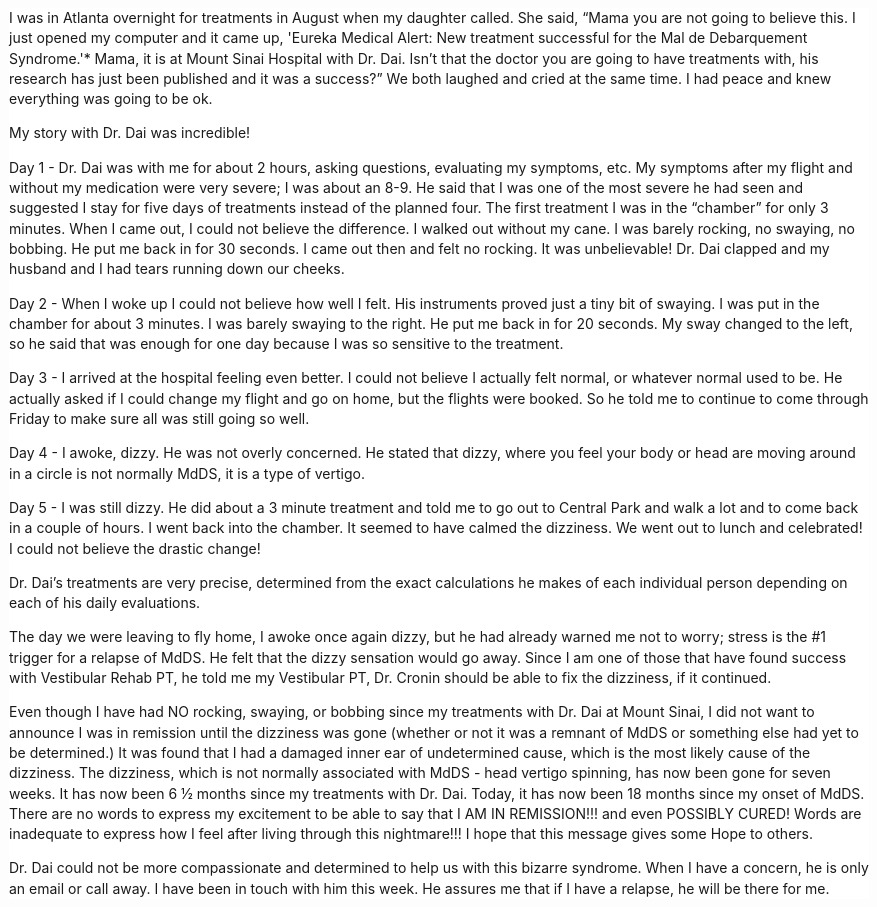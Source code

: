 I was in Atlanta overnight for treatments in August when my daughter called. She said, “Mama you are not going to believe this. I just opened my computer and it came up, 'Eureka Medical Alert: New treatment successful for the Mal de Debarquement Syndrome.'* Mama, it is at Mount Sinai Hospital with Dr. Dai. Isn’t that the doctor you are going to have treatments with, his research has just been published and it was a success?” We both laughed and cried at the same time. I had peace and knew everything was going to be ok.

My story with Dr. Dai was incredible!

Day 1 - Dr. Dai was with me for about 2 hours, asking questions, evaluating my symptoms, etc. My symptoms after my flight and without my medication were very severe; I was about an 8-9. He said that I was one of the most severe he had seen and suggested I stay for five days of treatments instead of the planned four. The first treatment I was in the “chamber” for only 3 minutes. When I came out, I could not believe the difference. I walked out without my cane. I was barely rocking, no swaying, no bobbing. He put me back in for 30 seconds. I came out then and felt no rocking. It was unbelievable! Dr. Dai clapped and my husband and I had tears running down our cheeks.

Day 2 - When I woke up I could not believe how well I felt. His instruments proved just a tiny bit of swaying. I was put in the chamber for about 3 minutes. I was barely swaying to the right. He put me back in for 20 seconds. My sway changed to the left, so he said that was enough for one day because I was so sensitive to the treatment.

Day 3 - I arrived at the hospital feeling even better. I could not believe I actually felt normal, or whatever normal used to be. He actually asked if I could change my flight and go on home, but the flights were booked. So he told me to continue to come through Friday to make sure all was still going so well.

Day 4 - I awoke, dizzy. He was not overly concerned. He stated that dizzy, where you feel your body or head are moving around in a circle is not normally MdDS, it is a type of vertigo.

Day 5 - I was still dizzy. He did about a 3 minute treatment and told me to go out to Central Park and walk a lot and to come back in a couple of hours. I went back into the chamber. It seemed to have calmed the dizziness. We went out to lunch and celebrated! I could not believe the drastic change!

Dr. Dai’s treatments are very precise, determined from the exact calculations he makes of each individual person depending on each of his daily evaluations.

The day we were leaving to fly home, I awoke once again dizzy, but he had already warned me not to worry; stress is the #1 trigger for a relapse of MdDS. He felt that the dizzy sensation would go away. Since I am one of those that have found success with Vestibular Rehab PT, he told me my Vestibular PT, Dr. Cronin should be able to fix the dizziness, if it continued.

Even though I have had NO rocking, swaying, or bobbing since my treatments with Dr. Dai at Mount Sinai, I did not want to announce I was in remission until the dizziness was gone (whether or not it was a remnant of MdDS or something else had yet to be determined.) It was found that I had a damaged inner ear of undetermined cause, which is the most likely cause of the dizziness. The dizziness, which is not normally associated with MdDS - head vertigo spinning, has now been gone for seven weeks. It has now been 6 ½ months since my treatments with Dr. Dai. Today, it has now been 18 months since my onset of MdDS. There are no words to express my excitement to be able to say that I AM IN REMISSION!!! and even POSSIBLY CURED! Words are inadequate to express how I feel after living through this nightmare!!! I hope that this message gives some Hope to others.

Dr. Dai could not be more compassionate and determined to help us with this bizarre syndrome. When I have a concern, he is only an email or call away. I have been in touch with him this week. He assures me that if I have a relapse, he will be there for me.
